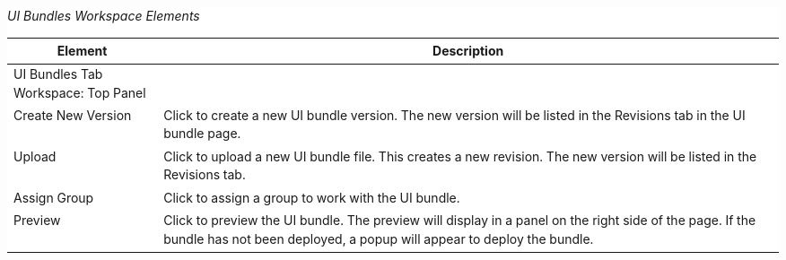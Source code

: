 *UI Bundles Workspace Elements*

| Element                                                                                                                                                                                                                                                                                                                                                                                                       | Description                                                                                                                                                                                                                                                                                                                                                                                                                                                                                                                                                                               |
|---------------------------------------------------------------------------------------------------------------------------------------------------------------------------------------------------------------------------------------------------------------------------------------------------------------------------------------------------------------------------------------------------------------|-------------------------------------------------------------------------------------------------------------------------------------------------------------------------------------------------------------------------------------------------------------------------------------------------------------------------------------------------------------------------------------------------------------------------------------------------------------------------------------------------------------------------------------------------------------------------------------------|
| UI Bundles Tab Workspace: Top Panel  ||
| Create New Version                                                                                                                                                                                                                                                                                                                                                                                            | Click to create a new UI bundle version. The new version will be listed in the Revisions tab in the UI bundle page.                                                                                                                                                                                                                                                                                                                                                                                                                                                                       |
| Upload                                                                                                                                                                                                                                                                                                                                                                                                        | Click to upload a new UI bundle file. This creates a new revision. The new version will be listed in the Revisions tab.                                                                                                                                                                                                                                                                                                                                                                                                                                                                   |
| Assign Group                                                                                                                                                                                                                                                                                                                                                                                                  | Click to assign a group to work with the UI bundle.                                                                                                                                                                                                                                                                                                                                                                                                                                                                                                                                       |
| Preview                                                                                                                                                                                                                                                                                                                                                                                                       | Click to preview the UI bundle. The preview will display in a panel on the right side of the page. If the bundle has not been deployed, a popup will appear to deploy the bundle.                                                                                                                                                                                                                                                                                                                                                                                                         |